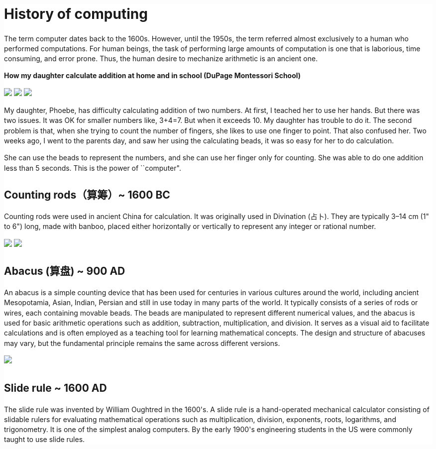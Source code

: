 # History of computing
The term computer dates back to the 1600s. However, until the 1950s, the term referred almost exclusively to a human who performed computations. For human beings, the task of performing large amounts of computation is one that is laborious, time consuming, and error prone. Thus, the human desire to mechanize arithmetic is an ancient one. 

**How my daughter calculate addition at home and in school (DuPage Montessori School)**
<p float="center">
  <img src="figures/hand.png" width="300" />
  <img src="figures/montessori.png" width="306" />
   <img src="figures/montessori2.png" width="180" />
</p>
My daughter, Phoebe, has difficulty calculating addition of two numbers. At first, I teached her to use her hands. But there was two issues. It was OK for smaller numbers like, 3+4=7. But when it exceeds 10. My daughter has trouble to do it. The second problem is that, when she trying to count the number of fingers, she likes to use one finger to point. That also confused her. Two weeks ago, I went to the parents day, and saw her using the calculating beads, it was so easy for her to do calculation. 

She can use the beads to represent the numbers, and she can use her finger only for counting. She was able to do one addition less than 5 seconds. This is the power of ``computer". 

## Counting rods（算筹）~ 1600 BC
Counting rods were used in ancient China for calculation. It was originally used in Divination (占卜). They are typically 3–14 cm (1" to 6") long, made with banboo, placed either horizontally or vertically to represent any integer or rational number.

<p float="center">
  <img src="figures/calc_sticks.png" width="450" />
  <img src="figures/calc_sticks_2.png" width="225" /> 
</p>

## Abacus (算盘) ~ 900 AD
An abacus is a simple counting device that has been used for centuries in various cultures around the world, including ancient Mesopotamia, Asian, Indian, Persian and still in use today in many parts of the world. It typically consists of a series of rods or wires, each containing movable beads. The beads are manipulated to represent different numerical values, and the abacus is used for basic arithmetic operations such as addition, subtraction, multiplication, and division. It serves as a visual aid to facilitate calculations and is often employed as a teaching tool for learning mathematical concepts. The design and structure of abacuses may vary, but the fundamental principle remains the same across different versions.

<p float="center">
  <img src="figures/calc_pang.png" width="450" />
</p>

## Slide rule ~ 1600 AD
The slide rule was invented by William Oughtred in the 1600's. A slide rule is a hand-operated mechanical calculator consisting of slidable rulers for evaluating mathematical operations such as multiplication, division, exponents, roots, logarithms, and trigonometry. It is one of the simplest analog computers. By the early 1900's engineering students in the US were commonly taught to use slide rules. 
